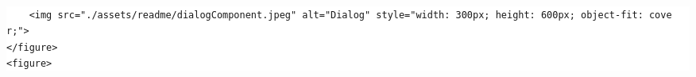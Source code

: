         <img src="./assets/readme/dialogComponent.jpeg" alt="Dialog" style="width: 300px; height: 600px; object-fit: cover;">
    </figure>
    <figure>
